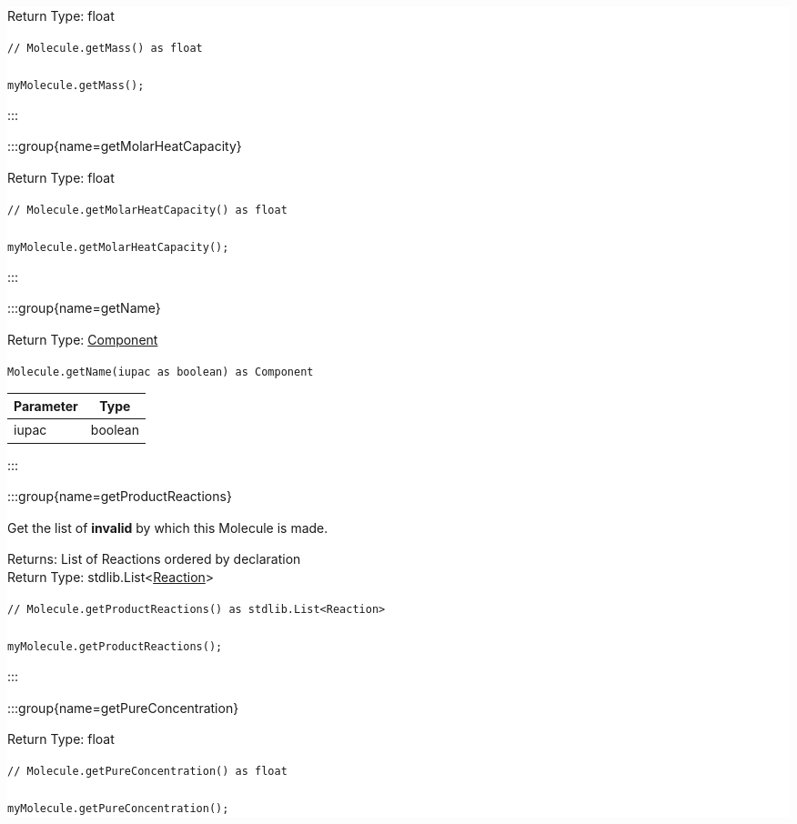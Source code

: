 Return Type: float

```zenscript
// Molecule.getMass() as float

myMolecule.getMass();
```

:::

:::group{name=getMolarHeatCapacity}

Return Type: float

```zenscript
// Molecule.getMolarHeatCapacity() as float

myMolecule.getMolarHeatCapacity();
```

:::

:::group{name=getName}

Return Type: [Component](/vanilla/api/text/Component)

```zenscript
Molecule.getName(iupac as boolean) as Component
```

| Parameter |  Type   |
|-----------|---------|
| iupac     | boolean |


:::

:::group{name=getProductReactions}

Get the list of **invalid** by which this Molecule is made.

Returns: List of Reactions ordered by declaration  
Return Type: stdlib.List&lt;[Reaction](/mods/destroy/Reaction)&gt;

```zenscript
// Molecule.getProductReactions() as stdlib.List<Reaction>

myMolecule.getProductReactions();
```

:::

:::group{name=getPureConcentration}

Return Type: float

```zenscript
// Molecule.getPureConcentration() as float

myMolecule.getPureConcentration();
```
